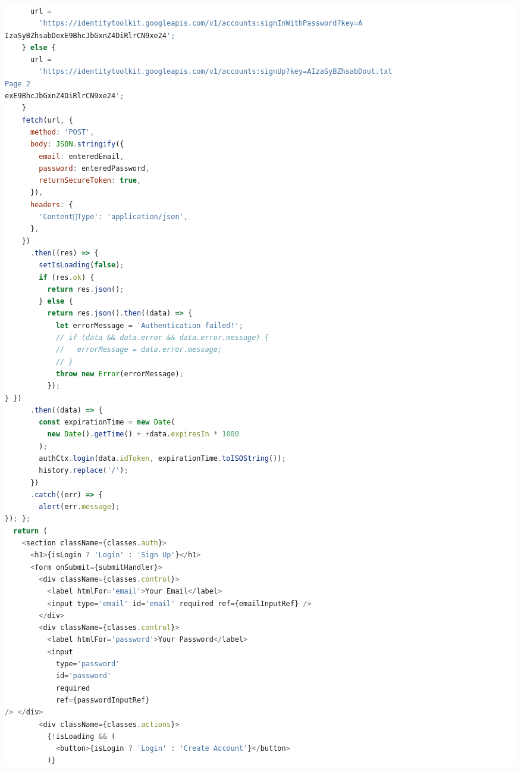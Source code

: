 ```javascript
      url =
        'https://identitytoolkit.googleapis.com/v1/accounts:signInWithPassword?key=A
IzaSyBZhsabDexE9BhcJbGxnZ4DiRlrCN9xe24';
    } else {
      url =
        'https://identitytoolkit.googleapis.com/v1/accounts:signUp?key=AIzaSyBZhsabDout.txt                                                                       Page 2
exE9BhcJbGxnZ4DiRlrCN9xe24';
    }
    fetch(url, {
      method: 'POST',
      body: JSON.stringify({
        email: enteredEmail,
        password: enteredPassword,
        returnSecureToken: true,
      }),
      headers: {
        'Content􏰀Type': 'application/json',
      },
    })
      .then((res) => {
        setIsLoading(false);
        if (res.ok) {
          return res.json();
        } else {
          return res.json().then((data) => {
            let errorMessage = 'Authentication failed!';
            // if (data && data.error && data.error.message) {
            //   errorMessage = data.error.message;
            // }
            throw new Error(errorMessage);
          });
} })
      .then((data) => {
        const expirationTime = new Date(
          new Date().getTime() + +data.expiresIn * 1000
        );
        authCtx.login(data.idToken, expirationTime.toISOString());
        history.replace('/');
      })
      .catch((err) => {
        alert(err.message);
}); };
  return (
    <section className={classes.auth}>
      <h1>{isLogin ? 'Login' : 'Sign Up'}</h1>
      <form onSubmit={submitHandler}>
        <div className={classes.control}>
          <label htmlFor='email'>Your Email</label>
          <input type='email' id='email' required ref={emailInputRef} />
        </div>
        <div className={classes.control}>
          <label htmlFor='password'>Your Password</label>
          <input
            type='password'
            id='password'
            required
            ref={passwordInputRef}
/> </div>
        <div className={classes.actions}>
          {!isLoading && (
            <button>{isLogin ? 'Login' : 'Create Account'}</button>
          )}
```